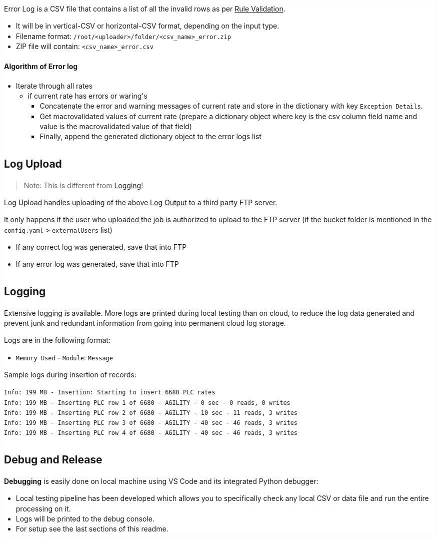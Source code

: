 Error Log is a CSV file that contains a list of all the invalid rows as per [Rule Validation](#rule-validation).

- It will be in vertical-CSV or horizontal-CSV format, depending on the input type.
- Filename format: `/root/<uploader>/folder/<csv_name>_error.zip `
- ZIP file will contain: `<csv_name>_error.csv`

#### Algorithm of Error log
- Iterate through all rates
	- if current rate has errors or waring's
		- Concatenate the error and warning messages of current rate and store in the dictionary with key `Exception Details`.
		- Get macrovalidated values of current rate (prepare a dictionary object where key is the csv column field name and value is the macrovalidated value of that field)
		- Finally, append the generated dictionary object to the error logs list
	
## Log Upload

> Note: This is different from [Logging](#logging)!

Log Upload handles uploading of the above [Log Output](#log-output) to a third party FTP server.

It only happens if the user who uploaded the job is authorized to upload to the FTP server (if the bucket folder is mentioned in the `config.yaml` > `externalUsers` list)

- If any correct log was generated, save that into FTP 

- If any error log was generated, save that into FTP 




## Logging

Extensive logging is available. More logs are printed during local testing than on cloud, to reduce the log data generated and prevent junk and redundant information from going into permanent cloud log storage.

Logs are in the following format:

- `Memory Used` - `Module`: `Message`

Sample logs during insertion of records:
```
Info: 199 MB - Insertion: Starting to insert 6680 PLC rates
Info: 199 MB - Inserting PLC row 1 of 6680 - AGILITY - 0 sec - 0 reads, 0 writes
Info: 199 MB - Inserting PLC row 2 of 6680 - AGILITY - 10 sec - 11 reads, 3 writes
Info: 199 MB - Inserting PLC row 3 of 6680 - AGILITY - 40 sec - 46 reads, 3 writes
Info: 199 MB - Inserting PLC row 4 of 6680 - AGILITY - 40 sec - 46 reads, 3 writes
```


## Debug and Release

**Debugging** is easily done on local machine using VS Code and its integrated Python debugger:

- Local testing pipeline has been developed which allows you to specifically check any local CSV or data file and run the entire processing on it.
- Logs will be printed to the debug console.
- For setup see the last sections of this readme.
